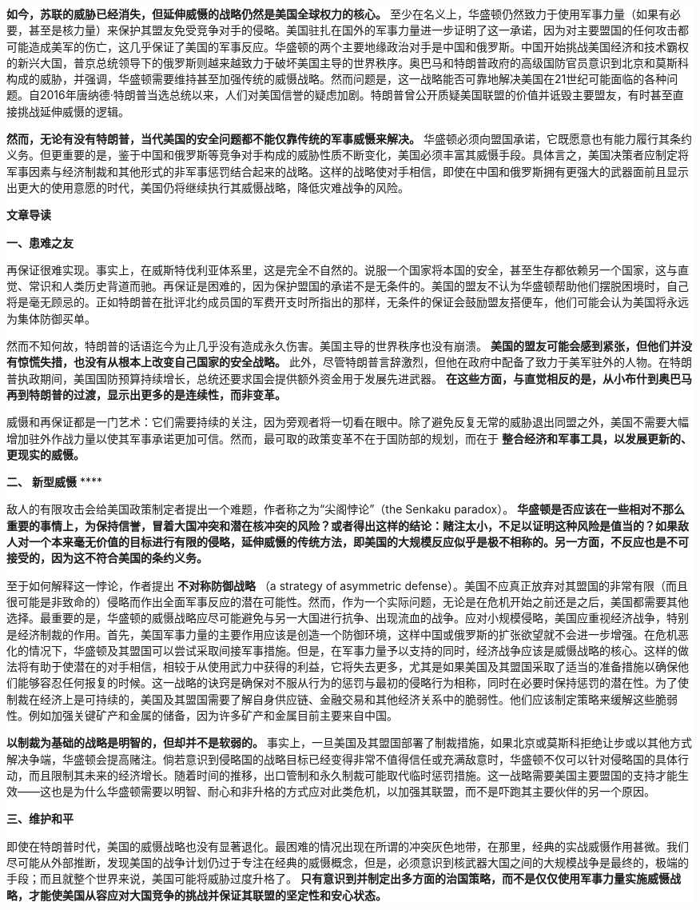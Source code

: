  **如今，苏联的威胁已经消失，但延伸威慑的战略仍然是美国全球权力的核心。**
至少在名义上，华盛顿仍然致力于使用军事力量（如果有必要，甚至是核力量）来保护其盟友免受竞争对手的侵略。美国驻扎在国外的军事力量进一步证明了这一承诺，因为对主要盟国的任何攻击都可能造成美军的伤亡，这几乎保证了美国的军事反应。华盛顿的两个主要地缘政治对手是中国和俄罗斯。中国开始挑战美国经济和技术霸权的新兴大国，普京总统领导下的俄罗斯则越来越致力于破坏美国主导的世界秩序。奥巴马和特朗普政府的高级国防官员意识到北京和莫斯科构成的威胁，并强调，华盛顿需要维持甚至加强传统的威慑战略。然而问题是，这一战略能否可靠地解决美国在21世纪可能面临的各种问题。自2016年唐纳德·特朗普当选总统以来，人们对美国信誉的疑虑加剧。特朗普曾公开质疑美国联盟的价值并诋毁主要盟友，有时甚至直接挑战延伸威慑的逻辑。

 **然而，无论有没有特朗普，当代美国的安全问题都不能仅靠传统的军事威慑来解决。**
华盛顿必须向盟国承诺，它既愿意也有能力履行其条约义务。但更重要的是，鉴于中国和俄罗斯等竞争对手构成的威胁性质不断变化，美国必须丰富其威慑手段。具体言之，美国决策者应制定将军事因素与经济制裁和其他形式的非军事惩罚结合起来的战略。这样的战略使对手相信，即使在中国和俄罗斯拥有更强大的武器面前且显示出更大的使用意愿的时代，美国仍将继续执行其威慑战略，降低灾难战争的风险。

  

 **文章导读**

**一、患难之友**

  

再保证很难实现。事实上，在威斯特伐利亚体系里，这是完全不自然的。说服一个国家将本国的安全，甚至生存都依赖另一个国家，这与直觉、常识和人类历史背道而驰。再保证是困难的，因为保护盟国的承诺不是无条件的。美国的盟友不认为华盛顿帮助他们摆脱困境时，自己将是毫无顾忌的。正如特朗普在批评北约成员国的军费开支时所指出的那样，无条件的保证会鼓励盟友搭便车，他们可能会认为美国将永远为集体防御买单。

然而不知何故，特朗普的话语迄今为止几乎没有造成永久伤害。美国主导的世界秩序也没有崩溃。
**美国的盟友可能会感到紧张，但他们并没有惊慌失措，也没有从根本上改变自己国家的安全战略。**
此外，尽管特朗普言辞激烈，但他在政府中配备了致力于美军驻外的人物。在特朗普执政期间，美国国防预算持续增长，总统还要求国会提供额外资金用于发展先进武器。
**在这些方面，与直觉相反的是，从小布什到奥巴马再到特朗普的过渡，显示出更多的是连续性，而非变革。**

威慑和再保证都是一门艺术：它们需要持续的关注，因为旁观者将一切看在眼中。除了避免反复无常的威胁退出同盟之外，美国不需要大幅增加驻外作战力量以使其军事承诺更加可信。然而，最可取的政策变革不在于国防部的规划，而在于
**整合经济和军事工具，以发展更新的、更现实的威慑。**

  

**二、** **新型威慑** ****

  

敌人的有限攻击会给美国政策制定者提出一个难题，作者称之为“尖阁悖论”（the Senkaku paradox）。
**华盛顿是否应该在一些相对不那么重要的事情上，为保持信誉，冒着大国冲突和潜在核冲突的风险？或者得出这样的结论：赌注太小，不足以证明这种风险是值当的？如果敌人对一个本来毫无价值的目标进行有限的侵略，延伸威慑的传统方法，即美国的大规模反应似乎是极不相称的。另一方面，不反应也是不可接受的，因为这不符合美国的条约义务。**

至于如何解释这一悖论，作者提出 **不对称防御战略** （a strategy of asymmetric
defense）。美国不应真正放弃对其盟国的非常有限（而且很可能是非致命的）侵略而作出全面军事反应的潜在可能性。然而，作为一个实际问题，无论是在危机开始之前还是之后，美国都需要其他选择。最重要的是，华盛顿的威慑战略应尽可能避免与另一大国进行抗争、出现流血的战争。应对小规模侵略，美国应重视经济战争，特别是经济制裁的作用。首先，美国军事力量的主要作用应该是创造一个防御环境，这样中国或俄罗斯的扩张欲望就不会进一步增强。在危机恶化的情况下，华盛顿及其盟国可以尝试采取间接军事措施。但是，在军事力量予以支持的同时，经济战争应该是威慑战略的核心。这样的做法将有助于使潜在的对手相信，相较于从使用武力中获得的利益，它将失去更多，尤其是如果美国及其盟国采取了适当的准备措施以确保他们能够容忍任何报复的时候。这一战略的诀窍是确保对不服从行为的惩罚与最初的侵略行为相称，同时在必要时保持惩罚的潜在性。为了使制裁在经济上是可持续的，美国及其盟国需要了解自身供应链、金融交易和其他经济关系中的脆弱性。他们应该制定策略来缓解这些脆弱性。例如加强关键矿产和金属的储备，因为许多矿产和金属目前主要来自中国。

 **以制裁为基础的战略是明智的，但却并不是软弱的。**
事实上，一旦美国及其盟国部署了制裁措施，如果北京或莫斯科拒绝让步或以其他方式解决争端，华盛顿会提高赌注。倘若意识到侵略国的战略目标已经变得非常不值得信任或充满敌意时，华盛顿不仅可以针对侵略国的具体行动，而且限制其未来的经济增长。随着时间的推移，出口管制和永久制裁可能取代临时惩罚措施。这一战略需要美国主要盟国的支持才能生效——这也是为什么华盛顿需要以明智、耐心和非升格的方式应对此类危机，以加强其联盟，而不是吓跑其主要伙伴的另一个原因。

  

**三、维护和平**

  
  

  

即使在特朗普时代，美国的威慑战略也没有显著退化。最困难的情况出现在所谓的冲突灰色地带，在那里，经典的实战威慑作用甚微。我们尽可能从外部推断，发现美国的战争计划仍过于专注在经典的威慑概念，但是，必须意识到核武器大国之间的大规模战争是最终的，极端的手段；而且就整个世界来说，美国可能将威胁过度升格了。
**只有意识到并制定出多方面的治国策略，而不是仅仅使用军事力量实施威慑战略，才能使美国从容应对大国竞争的挑战并保证其联盟的坚定性和安心状态。**
